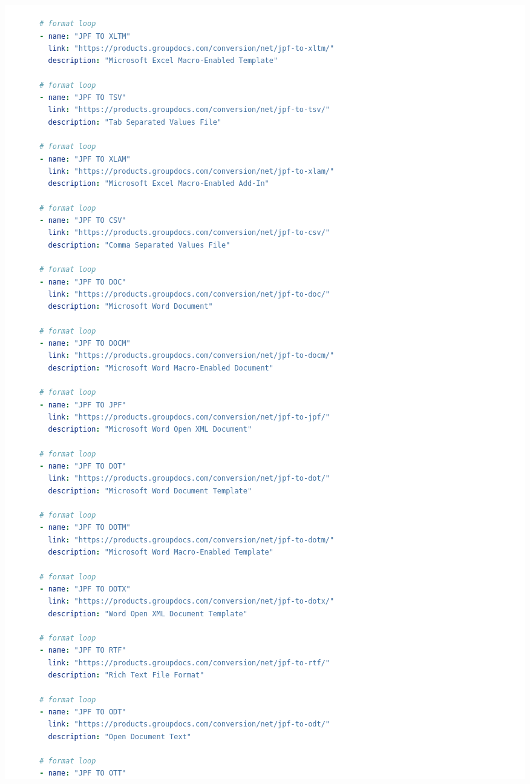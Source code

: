 ```yaml

        # format loop
        - name: "JPF TO XLTM"
          link: "https://products.groupdocs.com/conversion/net/jpf-to-xltm/"
          description: "Microsoft Excel Macro-Enabled Template"

        # format loop
        - name: "JPF TO TSV"
          link: "https://products.groupdocs.com/conversion/net/jpf-to-tsv/"
          description: "Tab Separated Values File"

        # format loop
        - name: "JPF TO XLAM"
          link: "https://products.groupdocs.com/conversion/net/jpf-to-xlam/"
          description: "Microsoft Excel Macro-Enabled Add-In"

        # format loop
        - name: "JPF TO CSV"
          link: "https://products.groupdocs.com/conversion/net/jpf-to-csv/"
          description: "Comma Separated Values File"

        # format loop
        - name: "JPF TO DOC"
          link: "https://products.groupdocs.com/conversion/net/jpf-to-doc/"
          description: "Microsoft Word Document"

        # format loop
        - name: "JPF TO DOCM"
          link: "https://products.groupdocs.com/conversion/net/jpf-to-docm/"
          description: "Microsoft Word Macro-Enabled Document"

        # format loop
        - name: "JPF TO JPF"
          link: "https://products.groupdocs.com/conversion/net/jpf-to-jpf/"
          description: "Microsoft Word Open XML Document"

        # format loop
        - name: "JPF TO DOT"
          link: "https://products.groupdocs.com/conversion/net/jpf-to-dot/"
          description: "Microsoft Word Document Template"

        # format loop
        - name: "JPF TO DOTM"
          link: "https://products.groupdocs.com/conversion/net/jpf-to-dotm/"
          description: "Microsoft Word Macro-Enabled Template"

        # format loop
        - name: "JPF TO DOTX"
          link: "https://products.groupdocs.com/conversion/net/jpf-to-dotx/"
          description: "Word Open XML Document Template"

        # format loop
        - name: "JPF TO RTF"
          link: "https://products.groupdocs.com/conversion/net/jpf-to-rtf/"
          description: "Rich Text File Format"

        # format loop
        - name: "JPF TO ODT"
          link: "https://products.groupdocs.com/conversion/net/jpf-to-odt/"
          description: "Open Document Text"

        # format loop
        - name: "JPF TO OTT"
```